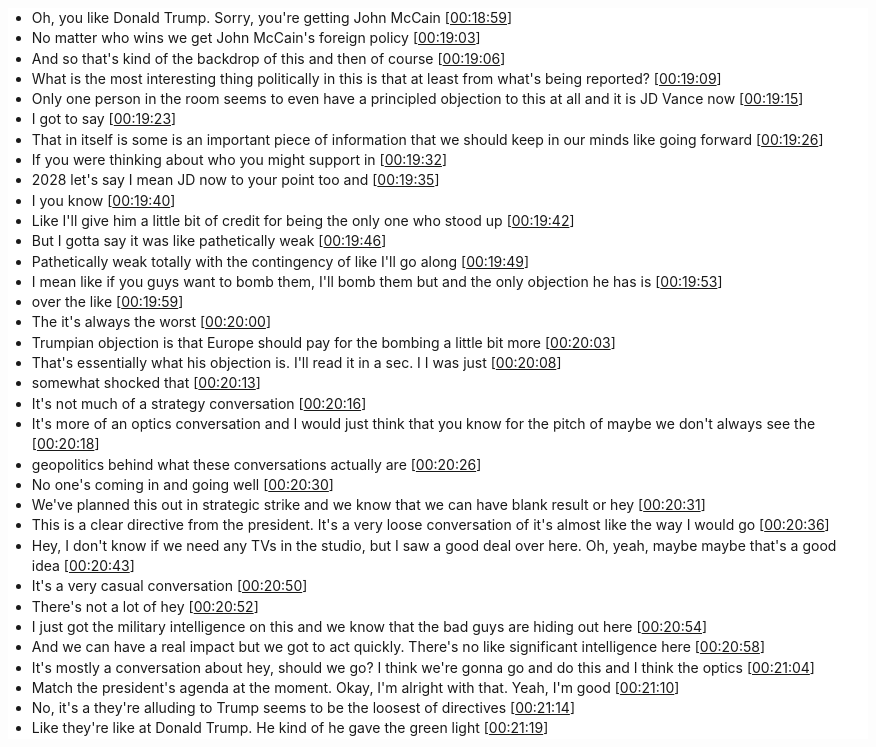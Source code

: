 *  Oh, you like Donald Trump. Sorry, you're getting John McCain [[00:18:59](https://www.youtube.com/watch?v=obL_HTtIWAU&t=1139.52s)]
*  No matter who wins we get John McCain's foreign policy [[00:19:03](https://www.youtube.com/watch?v=obL_HTtIWAU&t=1143.28s)]
*  And so that's kind of the backdrop of this and then of course [[00:19:06](https://www.youtube.com/watch?v=obL_HTtIWAU&t=1146.24s)]
*  What is the most interesting thing politically in this is that at least from what's being reported? [[00:19:09](https://www.youtube.com/watch?v=obL_HTtIWAU&t=1149.6399999999999s)]
*  Only one person in the room seems to even have a principled objection to this at all and it is JD Vance now [[00:19:15](https://www.youtube.com/watch?v=obL_HTtIWAU&t=1155.68s)]
*  I got to say [[00:19:23](https://www.youtube.com/watch?v=obL_HTtIWAU&t=1163.6399999999999s)]
*  That in itself is some is an important piece of information that we should keep in our minds like going forward [[00:19:26](https://www.youtube.com/watch?v=obL_HTtIWAU&t=1166.72s)]
*  If you were thinking about who you might support in [[00:19:32](https://www.youtube.com/watch?v=obL_HTtIWAU&t=1172.88s)]
*  2028 let's say I mean JD now to your point too and [[00:19:35](https://www.youtube.com/watch?v=obL_HTtIWAU&t=1175.4s)]
*  I you know [[00:19:40](https://www.youtube.com/watch?v=obL_HTtIWAU&t=1180.64s)]
*  Like I'll give him a little bit of credit for being the only one who stood up [[00:19:42](https://www.youtube.com/watch?v=obL_HTtIWAU&t=1182.0s)]
*  But I gotta say it was like pathetically weak [[00:19:46](https://www.youtube.com/watch?v=obL_HTtIWAU&t=1186.0800000000002s)]
*  Pathetically weak totally with the contingency of like I'll go along [[00:19:49](https://www.youtube.com/watch?v=obL_HTtIWAU&t=1189.96s)]
*  I mean like if you guys want to bomb them, I'll bomb them but and the only objection he has is [[00:19:53](https://www.youtube.com/watch?v=obL_HTtIWAU&t=1193.42s)]
*  over the like [[00:19:59](https://www.youtube.com/watch?v=obL_HTtIWAU&t=1199.1200000000001s)]
*  The it's always the worst [[00:20:00](https://www.youtube.com/watch?v=obL_HTtIWAU&t=1200.68s)]
*  Trumpian objection is that Europe should pay for the bombing a little bit more [[00:20:03](https://www.youtube.com/watch?v=obL_HTtIWAU&t=1203.52s)]
*  That's essentially what his objection is. I'll read it in a sec. I I was just [[00:20:08](https://www.youtube.com/watch?v=obL_HTtIWAU&t=1208.8s)]
*  somewhat shocked that [[00:20:13](https://www.youtube.com/watch?v=obL_HTtIWAU&t=1213.76s)]
*  It's not much of a strategy conversation [[00:20:16](https://www.youtube.com/watch?v=obL_HTtIWAU&t=1216.0800000000002s)]
*  It's more of an optics conversation and I would just think that you know for the pitch of maybe we don't always see the [[00:20:18](https://www.youtube.com/watch?v=obL_HTtIWAU&t=1218.6200000000001s)]
*  geopolitics behind what these conversations actually are [[00:20:26](https://www.youtube.com/watch?v=obL_HTtIWAU&t=1226.76s)]
*  No one's coming in and going well [[00:20:30](https://www.youtube.com/watch?v=obL_HTtIWAU&t=1230.08s)]
*  We've planned this out in strategic strike and we know that we can have blank result or hey [[00:20:31](https://www.youtube.com/watch?v=obL_HTtIWAU&t=1231.84s)]
*  This is a clear directive from the president. It's a very loose conversation of it's almost like the way I would go [[00:20:36](https://www.youtube.com/watch?v=obL_HTtIWAU&t=1236.8799999999999s)]
*  Hey, I don't know if we need any TVs in the studio, but I saw a good deal over here. Oh, yeah, maybe maybe that's a good idea [[00:20:43](https://www.youtube.com/watch?v=obL_HTtIWAU&t=1243.48s)]
*  It's a very casual conversation [[00:20:50](https://www.youtube.com/watch?v=obL_HTtIWAU&t=1250.36s)]
*  There's not a lot of hey [[00:20:52](https://www.youtube.com/watch?v=obL_HTtIWAU&t=1252.6399999999999s)]
*  I just got the military intelligence on this and we know that the bad guys are hiding out here [[00:20:54](https://www.youtube.com/watch?v=obL_HTtIWAU&t=1254.52s)]
*  And we can have a real impact but we got to act quickly. There's no like significant intelligence here [[00:20:58](https://www.youtube.com/watch?v=obL_HTtIWAU&t=1258.92s)]
*  It's mostly a conversation about hey, should we go? I think we're gonna go and do this and I think the optics [[00:21:04](https://www.youtube.com/watch?v=obL_HTtIWAU&t=1264.28s)]
*  Match the president's agenda at the moment. Okay, I'm alright with that. Yeah, I'm good [[00:21:10](https://www.youtube.com/watch?v=obL_HTtIWAU&t=1270.68s)]
*  No, it's a they're alluding to Trump seems to be the loosest of directives [[00:21:14](https://www.youtube.com/watch?v=obL_HTtIWAU&t=1274.3000000000002s)]
*  Like they're like at Donald Trump. He kind of he gave the green light [[00:21:19](https://www.youtube.com/watch?v=obL_HTtIWAU&t=1279.6000000000001s)]